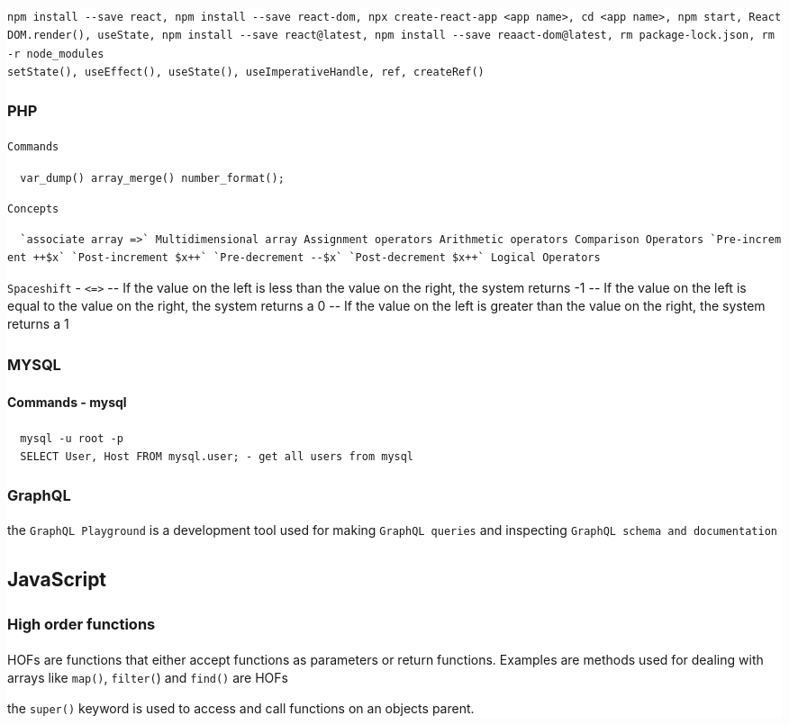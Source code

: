     npm install --save react, npm install --save react-dom, npx create-react-app <app name>, cd <app name>, npm start, ReactDOM.render(), useState, npm install --save react@latest, npm install --save reaact-dom@latest, rm package-lock.json, rm -r node_modules
    setState(), useEffect(), useState(), useImperativeHandle, ref, createRef()

### PHP

`Commands`

      var_dump() array_merge() number_format();

`Concepts`

      `associate array =>` Multidimensional array Assignment operators Arithmetic operators Comparison Operators `Pre-increment ++$x` `Post-increment $x++` `Pre-decrement --$x` `Post-decrement $x++` Logical Operators

`Spaceshift` - `<=>`
-- If the value on the left is less than the value on the right, the system returns -1
-- If the value on the left is equal to the value on the right, the system returns a 0
-- If the value on the left is greater than the value on the right, the system returns a 1

### MYSQL

#### Commands - mysql

      mysql -u root -p
      SELECT User, Host FROM mysql.user; - get all users from mysql


### GraphQL

the `GraphQL Playground` is a development tool used for making `GraphQL queries` and inspecting `GraphQL schema and documentation`

## JavaScript

### High order functions

HOFs are functions that either accept functions as parameters or return functions. Examples are methods used for dealing with arrays like `map()`, `filter(`) and `find()` are HOFs

the `super()` keyword is used to access and call functions on an objects parent.

